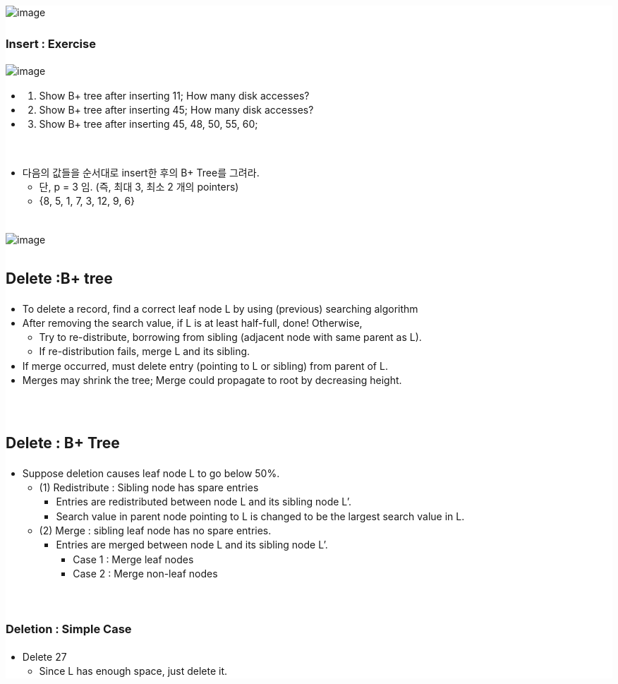 <img width="1080" alt="image" src="https://github.com/leechanwoo-kor/leechanwoo-kor.github.io/assets/55765292/458c8bf9-1866-43aa-8391-2cdee31d0e08">

<br>

### Insert : Exercise

<img width="1080" alt="image" src="https://github.com/leechanwoo-kor/leechanwoo-kor.github.io/assets/55765292/f760fd65-741c-4493-9b70-af916d8f419e">

<br>

- 1) Show B+ tree after inserting 11; How many disk accesses?
- 2) Show B+ tree after inserting 45; How many disk accesses?
- 3) Show B+ tree after inserting 45, 48, 50, 55, 60;
 
<br>

- 다음의 값들을 순서대로 insert한 후의 B+ Tree를 그려라.
  - 단, p = 3 임. (즉, 최대 3, 최소 2 개의 pointers)
  - {8, 5, 1, 7, 3, 12, 9, 6}
 
<br>

<img width="1080" alt="image" src="https://github.com/leechanwoo-kor/leechanwoo-kor.github.io/assets/55765292/8b86ebcd-7656-47f7-9bed-6ca0ecb14515">

<br>

## Delete :B+ tree

- To delete a record, find a correct leaf node L by using (previous) searching algorithm
- After removing the search value, if L is at least half-full, done! Otherwise,
  - Try to re-distribute, borrowing from sibling (adjacent node with same parent as L).
  - If re-distribution fails, merge L and its sibling.
- If merge occurred, must delete entry (pointing to L or sibling) from parent of L.
- Merges may shrink the tree; Merge could propagate to root by decreasing height.

<br>

## Delete : B+ Tree

- Suppose deletion causes leaf node L to go below 50%.
  - (1) Redistribute : Sibling node has spare entries
    - Entries are redistributed between node L and its sibling node L’.
    - Search value in parent node pointing to L is changed to be the largest search value in L.
  - (2) Merge : sibling leaf node has no spare entries.
    - Entries are merged between node L and its sibling node L’.
      - Case 1 : Merge leaf nodes
      - Case 2 : Merge non-leaf nodes
     
<br>

### Deletion : Simple Case

- Delete 27
  - Since L has enough space, just delete it.
